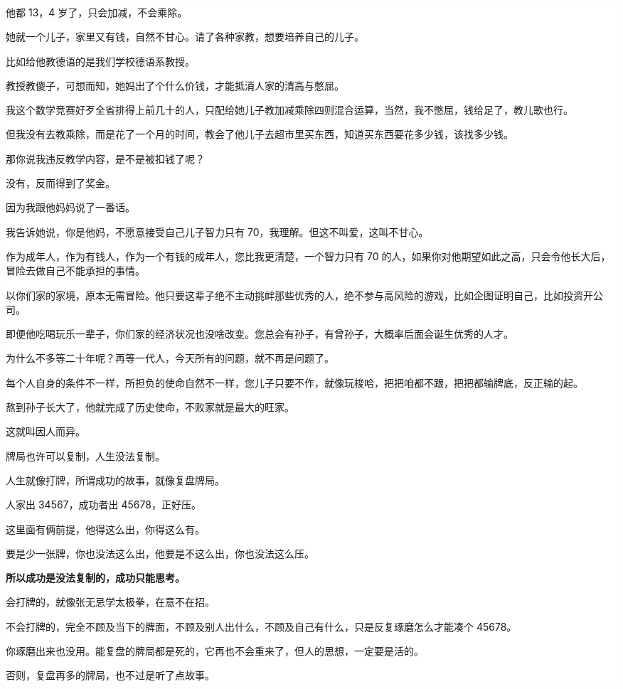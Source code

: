 他都 13，4 岁了，只会加减，不会乘除。

她就一个儿子，家里又有钱，自然不甘心。请了各种家教，想要培养自己的儿子。

比如给他教德语的是我们学校德语系教授。

教授教傻子，可想而知，她妈出了个什么价钱，才能抵消人家的清高与憋屈。

我这个数学竞赛好歹全省排得上前几十的人，只配给她儿子教加减乘除四则混合运算，当然，我不憋屈，钱给足了，教儿歌也行。

但我没有去教乘除，而是花了一个月的时间，教会了他儿子去超市里买东西，知道买东西要花多少钱，该找多少钱。

那你说我违反教学内容，是不是被扣钱了呢？

没有，反而得到了奖金。

因为我跟他妈妈说了一番话。

我告诉她说，你是他妈，不愿意接受自己儿子智力只有 70，我理解。但这不叫爱，这叫不甘心。

作为成年人，作为有钱人，作为一个有钱的成年人，您比我更清楚，一个智力只有 70 的人，如果你对他期望如此之高，只会令他长大后，冒险去做自己不能承担的事情。

以你们家的家境，原本无需冒险。他只要这辈子绝不主动挑衅那些优秀的人，绝不参与高风险的游戏，比如企图证明自己，比如投资开公司。

即便他吃喝玩乐一辈子，你们家的经济状况也没啥改变。您总会有孙子，有曾孙子，大概率后面会诞生优秀的人才。

为什么不多等二十年呢？再等一代人，今天所有的问题，就不再是问题了。

每个人自身的条件不一样，所担负的使命自然不一样，您儿子只要不作，就像玩梭哈，把把咱都不跟，把把都输牌底，反正输的起。

熬到孙子长大了，他就完成了历史使命，不败家就是最大的旺家。 

这就叫因人而异。

牌局也许可以复制，人生没法复制。 

人生就像打牌，所谓成功的故事，就像复盘牌局。 

人家出 34567，成功者出 45678，正好压。

这里面有俩前提，他得这么出，你得这么有。 

要是少一张牌，你也没法这么出，他要是不这么出，你也没法这么压。

**所以成功是没法复制的，成功只能思考。**

会打牌的，就像张无忌学太极拳，在意不在招。 

不会打牌的，完全不顾及当下的牌面，不顾及别人出什么，不顾及自己有什么，只是反复琢磨怎么才能凑个 45678。 

你琢磨出来也没用。能复盘的牌局都是死的，它再也不会重来了，但人的思想，一定要是活的。

否则，复盘再多的牌局，也不过是听了点故事。